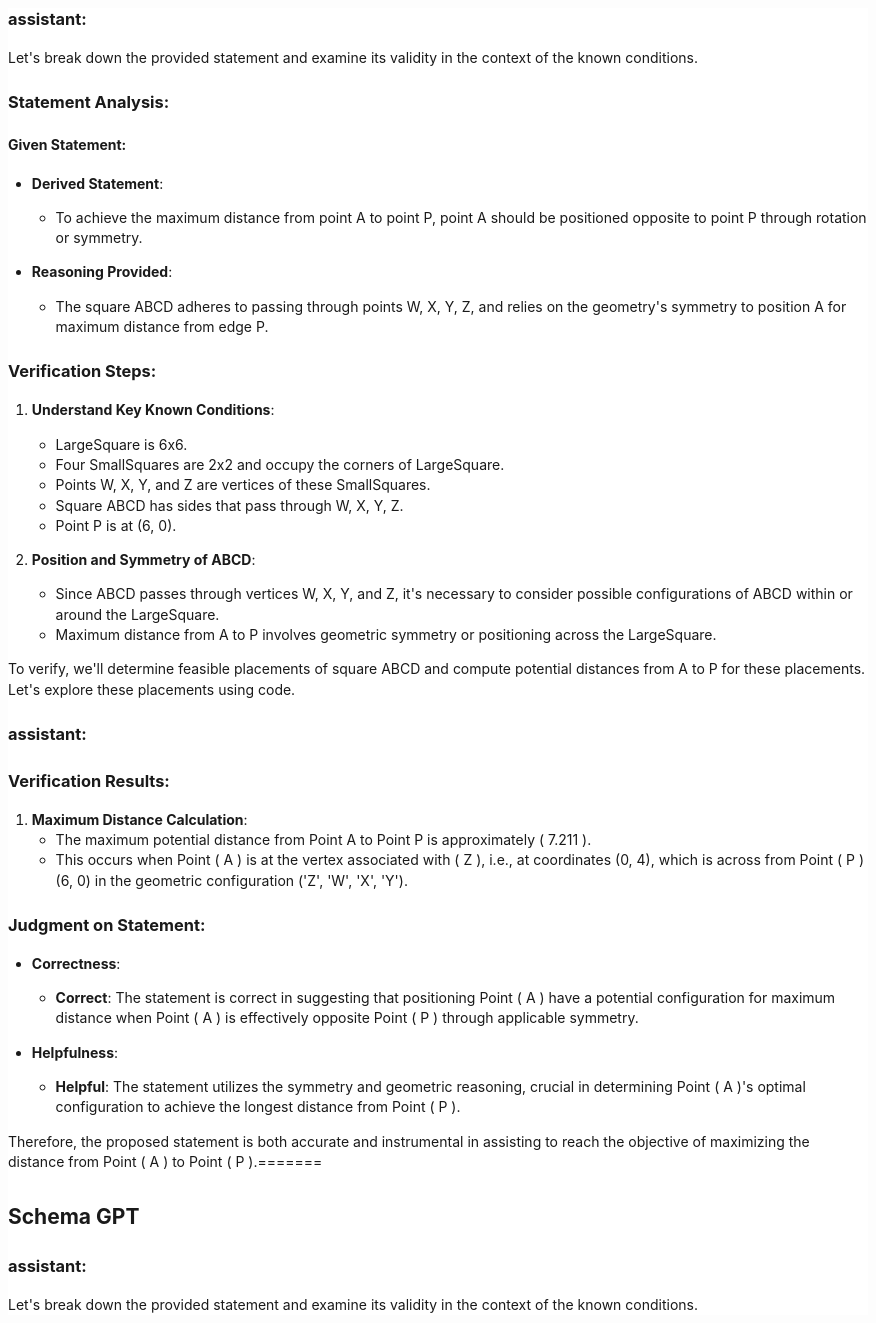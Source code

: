 ### assistant: 
Let's break down the provided statement and examine its validity in the context of the known conditions.

### Statement Analysis:

#### Given Statement:
- **Derived Statement**: 
  - To achieve the maximum distance from point A to point P, point A should be positioned opposite to point P through rotation or symmetry.
  
- **Reasoning Provided**: 
  - The square ABCD adheres to passing through points W, X, Y, Z, and relies on the geometry's symmetry to position A for maximum distance from edge P.

### Verification Steps:

1. **Understand Key Known Conditions**:
   - LargeSquare is 6x6.
   - Four SmallSquares are 2x2 and occupy the corners of LargeSquare.
   - Points W, X, Y, and Z are vertices of these SmallSquares.
   - Square ABCD has sides that pass through W, X, Y, Z.
   - Point P is at (6, 0).

2. **Position and Symmetry of ABCD**:
   - Since ABCD passes through vertices W, X, Y, and Z, it's necessary to consider possible configurations of ABCD within or around the LargeSquare.
   - Maximum distance from A to P involves geometric symmetry or positioning across the LargeSquare.

To verify, we'll determine feasible placements of square ABCD and compute potential distances from A to P for these placements. Let's explore these placements using code.
### assistant: 
### Verification Results:

1. **Maximum Distance Calculation**:
   - The maximum potential distance from Point A to Point P is approximately \( 7.211 \).
   - This occurs when Point \( A \) is at the vertex associated with \( Z \), i.e., at coordinates (0, 4), which is across from Point \( P \) (6, 0) in the geometric configuration ('Z', 'W', 'X', 'Y').

### Judgment on Statement:

- **Correctness**:
  - **Correct**: The statement is correct in suggesting that positioning Point \( A \) have a potential configuration for maximum distance when Point \( A \) is effectively opposite Point \( P \) through applicable symmetry.

- **Helpfulness**:
  - **Helpful**: The statement utilizes the symmetry and geometric reasoning, crucial in determining Point \( A \)'s optimal configuration to achieve the longest distance from Point \( P \).

Therefore, the proposed statement is both accurate and instrumental in assisting to reach the objective of maximizing the distance from Point \( A \) to Point \( P \).=======
## Schema GPT
### assistant: 
Let's break down the provided statement and examine its validity in the context of the known conditions.
